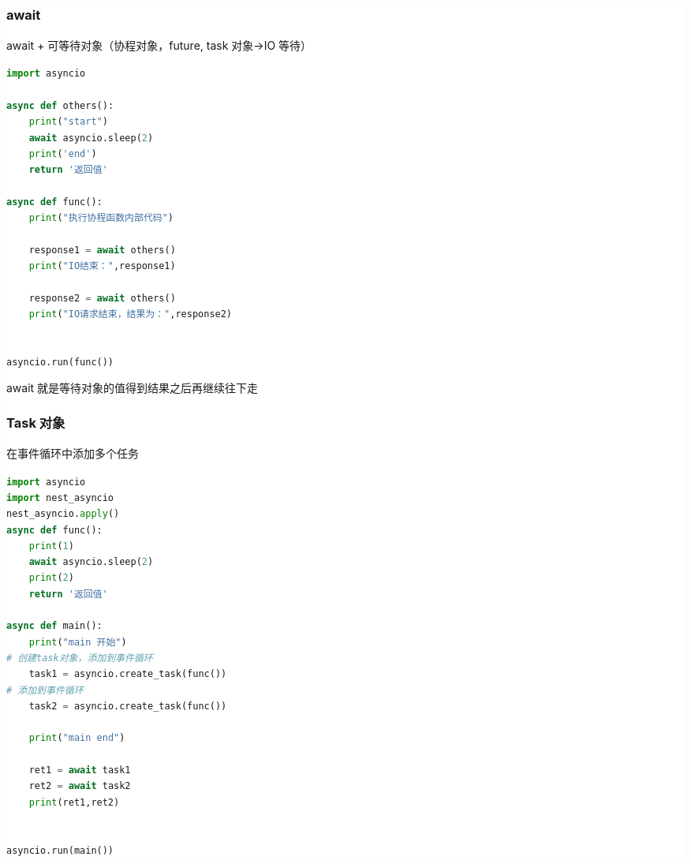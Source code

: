 ### await

await + 可等待对象（协程对象，future, task 对象->IO 等待）

```python
import asyncio

async def others():
    print("start")
    await asyncio.sleep(2)
    print('end')
    return '返回值'

async def func():
    print("执行协程函数内部代码")

    response1 = await others()
    print("IO结束：",response1)

    response2 = await others()
    print("IO请求结束，结果为：",response2)


asyncio.run(func())
```

await 就是等待对象的值得到结果之后再继续往下走

### Task 对象

在事件循环中添加多个任务
```python
import asyncio
import nest_asyncio
nest_asyncio.apply()
async def func():
    print(1)
    await asyncio.sleep(2)
    print(2)
    return '返回值'

async def main():
    print("main 开始")
# 创建task对象，添加到事件循环
    task1 = asyncio.create_task(func())
# 添加到事件循环
    task2 = asyncio.create_task(func())
 
    print("main end")

    ret1 = await task1
    ret2 = await task2
    print(ret1,ret2)


asyncio.run(main())
```
